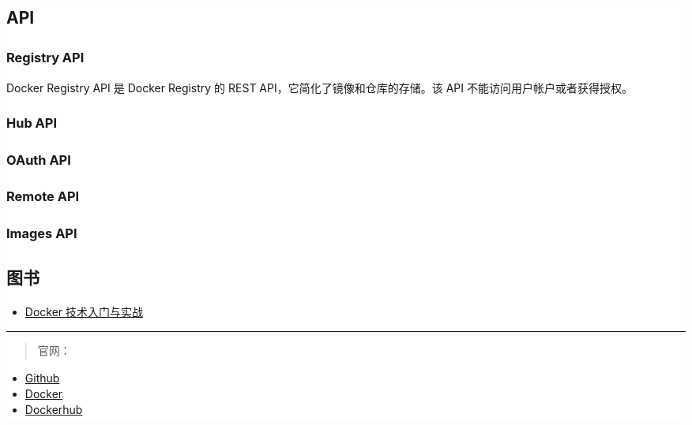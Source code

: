 ## API

### Registry API

Docker Registry API 是 Docker Registry 的 REST API，它简化了镜像和仓库的存储。该 API 不能访问用户帐户或者获得授权。

### Hub API

### OAuth API

### Remote API

### Images API

## 图书

- [Docker 技术入门与实战](https://legacy.gitbook.com/book/yeasy/docker_practice/details)

---

> 官网：

- [Github](https://github.com/docker/docker)
- [Docker](https://www.docker.com/)
- [Dockerhub](https://hub.docker.com/)
